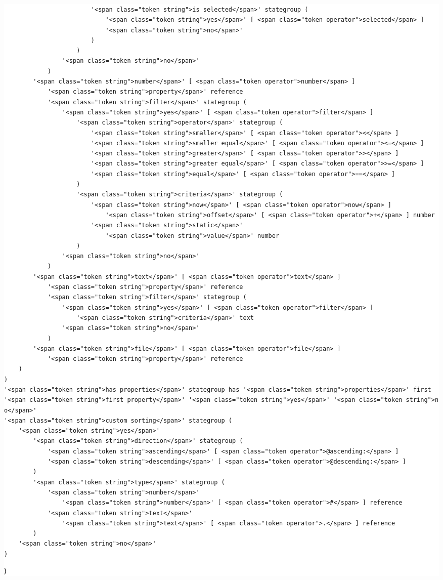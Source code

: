 							'<span class="token string">is selected</span>' stategroup (
								'<span class="token string">yes</span>' [ <span class="token operator">selected</span> ]
								'<span class="token string">no</span>'
							)
						)
					'<span class="token string">no</span>'
				)
			'<span class="token string">number</span>' [ <span class="token operator">number</span> ]
				'<span class="token string">property</span>' reference
				'<span class="token string">filter</span>' stategroup (
					'<span class="token string">yes</span>' [ <span class="token operator">filter</span> ]
						'<span class="token string">operator</span>' stategroup (
							'<span class="token string">smaller</span>' [ <span class="token operator"><</span> ]
							'<span class="token string">smaller equal</span>' [ <span class="token operator"><=</span> ]
							'<span class="token string">greater</span>' [ <span class="token operator">></span> ]
							'<span class="token string">greater equal</span>' [ <span class="token operator">>=</span> ]
							'<span class="token string">equal</span>' [ <span class="token operator">==</span> ]
						)
						'<span class="token string">criteria</span>' stategroup (
							'<span class="token string">now</span>' [ <span class="token operator">now</span> ]
								'<span class="token string">offset</span>' [ <span class="token operator">+</span> ] number
							'<span class="token string">static</span>'
								'<span class="token string">value</span>' number
						)
					'<span class="token string">no</span>'
				)
			'<span class="token string">text</span>' [ <span class="token operator">text</span> ]
				'<span class="token string">property</span>' reference
				'<span class="token string">filter</span>' stategroup (
					'<span class="token string">yes</span>' [ <span class="token operator">filter</span> ]
						'<span class="token string">criteria</span>' text
					'<span class="token string">no</span>'
				)
			'<span class="token string">file</span>' [ <span class="token operator">file</span> ]
				'<span class="token string">property</span>' reference
		)
	)
	'<span class="token string">has properties</span>' stategroup has '<span class="token string">properties</span>' first '<span class="token string">first property</span>' '<span class="token string">yes</span>' '<span class="token string">no</span>'
	'<span class="token string">custom sorting</span>' stategroup (
		'<span class="token string">yes</span>'
			'<span class="token string">direction</span>' stategroup (
				'<span class="token string">ascending</span>' [ <span class="token operator">@ascending:</span> ]
				'<span class="token string">descending</span>' [ <span class="token operator">@descending:</span> ]
			)
			'<span class="token string">type</span>' stategroup (
				'<span class="token string">number</span>'
					'<span class="token string">number</span>' [ <span class="token operator">#</span> ] reference
				'<span class="token string">text</span>'
					'<span class="token string">text</span>' [ <span class="token operator">.</span> ] reference
			)
		'<span class="token string">no</span>'
	)
)
</pre>
</div>
</div>
